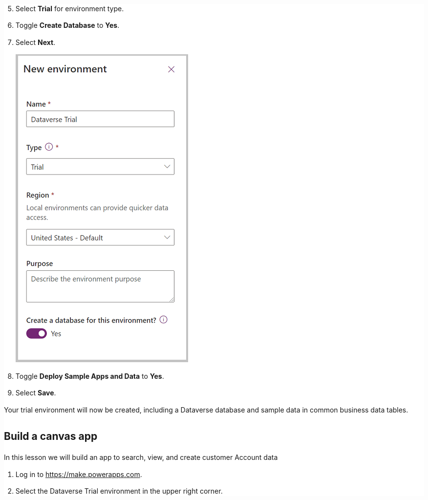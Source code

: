 5.  Select **Trial** for environment type.

6.  Toggle **Create Database** to **Yes**.

7.  Select **Next**.

    ![Create new environment](media/build-a-canvas-app-connected-to-dataverse/create-new-environment.png "Create new environment")

8.  Toggle **Deploy Sample Apps and Data** to **Yes**.

9.  Select **Save**.

Your trial environment will now be created, including a Dataverse database and sample data in common business data tables.

## Build a canvas app

In this lesson we will build an app to search, view, and create customer Account data

1.  Log in to <https://make.powerapps.com>.

2.  Select the Dataverse Trial environment in the upper right corner.
